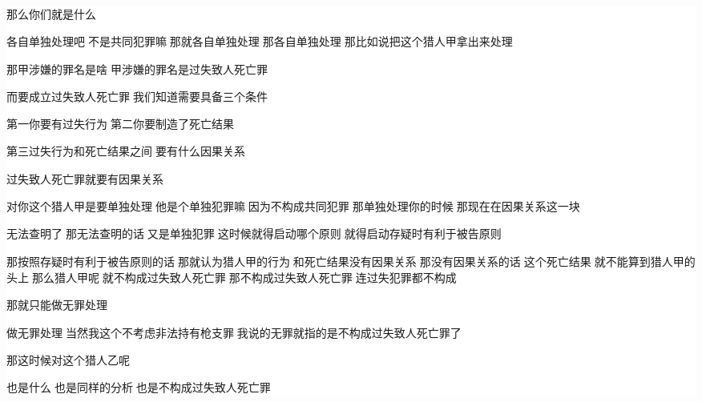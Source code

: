 那么你们就是什么

各自单独处理吧
不是共同犯罪嘛
那就各自单独处理
那各自单独处理
那比如说把这个猎人甲拿出来处理

那甲涉嫌的罪名是啥
甲涉嫌的罪名是过失致人死亡罪

而要成立过失致人死亡罪
我们知道需要具备三个条件

第一你要有过失行为
第二你要制造了死亡结果

第三过失行为和死亡结果之间
要有什么因果关系

过失致人死亡罪就要有因果关系

对你这个猎人甲是要单独处理
他是个单独犯罪嘛
因为不构成共同犯罪
那单独处理你的时候
那现在在因果关系这一块

无法查明了
那无法查明的话
又是单独犯罪
这时候就得启动哪个原则
就得启动存疑时有利于被告原则

那按照存疑时有利于被告原则的话
那就认为猎人甲的行为
和死亡结果没有因果关系
那没有因果关系的话
这个死亡结果
就不能算到猎人甲的头上
那么猎人甲呢
就不构成过失致人死亡罪
那不构成过失致人死亡罪
连过失犯罪都不构成

那就只能做无罪处理

做无罪处理
当然我这个不考虑非法持有枪支罪
我说的无罪就指的是不构成过失致人死亡罪了

那这时候对这个猎人乙呢

也是什么
也是同样的分析
也是不构成过失致人死亡罪
